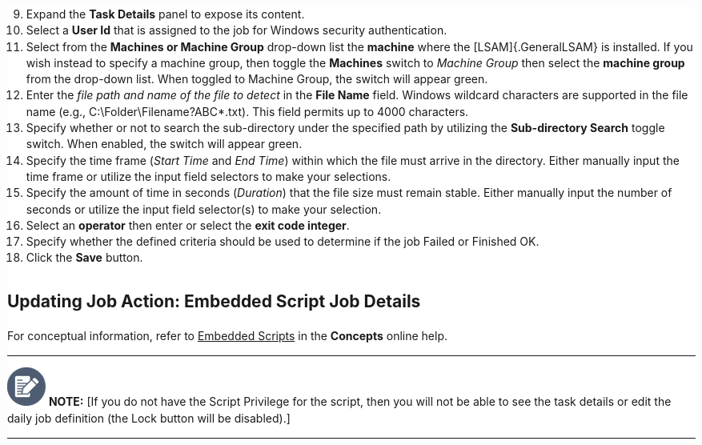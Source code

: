 9.  Expand the **Task Details** panel to expose its content.
10. Select a **User Id** that is assigned to the job for Windows
    security authentication.
11. Select from the **Machines or Machine Group** drop-down list the
    **machine** where the [LSAM]{.GeneralLSAM} is installed. If you wish     instead to specify a machine group, then toggle the **Machines**
    switch to *Machine Group* then select the **machine group** from the
    drop-down list. When toggled to Machine Group, the switch will
    appear green.
12. Enter the *file path and name of the file to detect* in the **File
    Name** field. Windows wildcard characters are supported in the file
    name (e.g., C:\\Folder\\Filename?ABC\*.txt). This field permits up
    to 4000 characters.
13. Specify whether or not to search the sub-directory under the
    specified path by utilizing the **Sub-directory Search** toggle
    switch. When enabled, the switch will appear green.
14. Specify the time frame (*Start Time* and *End Time*) within which
    the file must arrive in the directory. Either manually input the
    time frame or utilize the input field selectors to make your
    selections.
15. Specify the amount of time in seconds (*Duration*) that the file
    size must remain stable. Either manually input the number of seconds
    or utilize the input field selector(s) to make your selection.
16. Select an **operator** then enter or select the **exit code
    integer**.
17. Specify whether the defined criteria should be used to determine if
    the job Failed or Finished OK.
18. Click the **Save** button.







## Updating Job Action: Embedded Script Job Details

For conceptual information, refer to [Embedded Scripts](../../Concepts/Embedded-Scripts.md) in the
**Concepts** online help.

  -------------------------------------------------------------------------------------------------------------------------------- --------------------------------------------------------------------------------------------------------------------------------------------------------------------------------------------------------
  ![White pencil/paper icon on gray circular background](../../../Resources/Images/note-icon(48x48).png "Note icon")   **NOTE:** [If you do not have the Script Privilege for the script, then you will not be able to see the task details or edit the daily job definition (the Lock button will be disabled).]
  -------------------------------------------------------------------------------------------------------------------------------- --------------------------------------------------------------------------------------------------------------------------------------------------------------------------------------------------------


